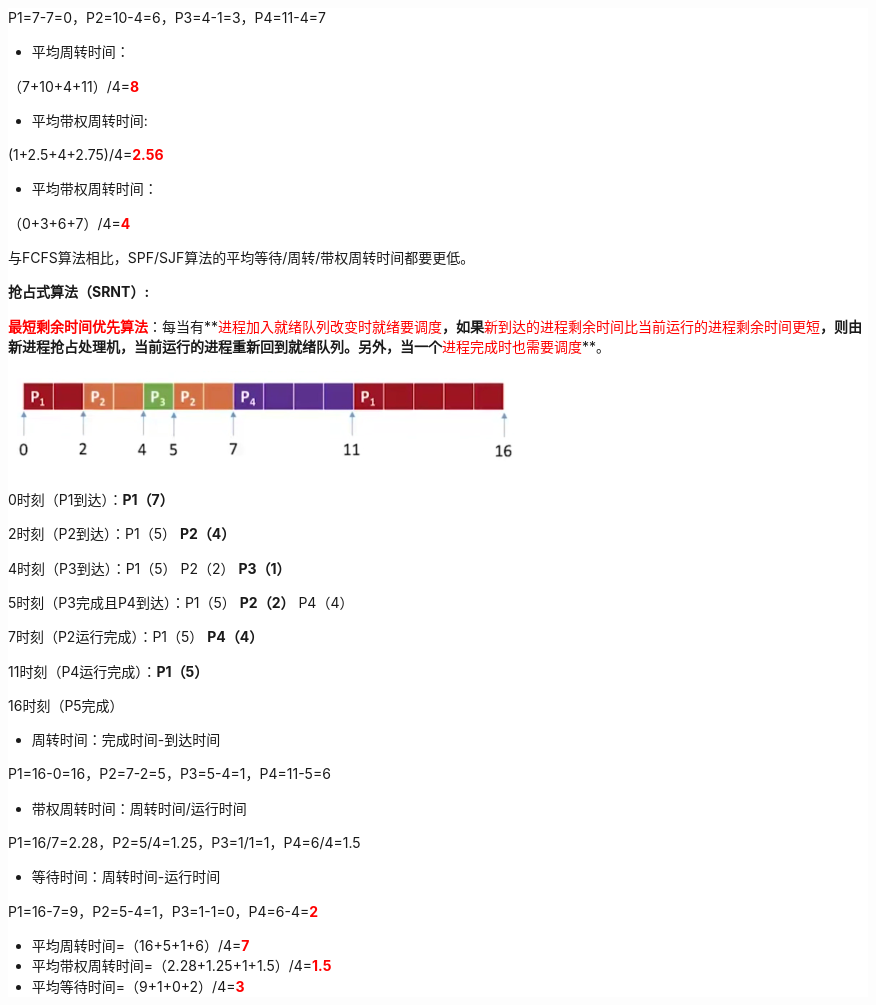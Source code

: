 P1=7-7=0，P2=10-4=6，P3=4-1=3，P4=11-4=7

- 平均周转时间：

（7+10+4+11）/4=**<font color=red>8</font>**

- 平均带权周转时间:

(1+2.5+4+2.75)/4=**<font color=red>2.56</font>**

- 平均带权周转时间：

（0+3+6+7）/4=**<font color=red>4</font>**

与FCFS算法相比，SPF/SJF算法的平均等待/周转/带权周转时间都要更低。

**抢占式算法（SRNT）:**

**<font color=red>最短剩余时间优先算法</font>**：每当有**<font color=red>进程加入就绪队列改变时就绪要调度</font>**，如果**<font color=red>新到达的进程剩余时间比当前运行的进程剩余时间更短</font>**，则由新进程抢占处理机，当前运行的进程重新回到就绪队列。另外，当一个**<font color=red>进程完成时也需要调度</font>**。

<img src="image/99.png" style="zoom:50%;" />

0时刻（P1到达）：**P1（7）**

2时刻（P2到达）：P1（5） **P2（4）**

4时刻（P3到达）：P1（5） P2（2） **P3（1）**

5时刻（P3完成且P4到达）：P1（5） **P2（2）** P4（4）

7时刻（P2运行完成）：P1（5） **P4（4）**

11时刻（P4运行完成）：**P1（5）**

16时刻（P5完成）

- 周转时间：完成时间-到达时间

P1=16-0=16，P2=7-2=5，P3=5-4=1，P4=11-5=6

- 带权周转时间：周转时间/运行时间

P1=16/7=2.28，P2=5/4=1.25，P3=1/1=1，P4=6/4=1.5

- 等待时间：周转时间-运行时间

P1=16-7=9，P2=5-4=1，P3=1-1=0，P4=6-4=**<font color=red>2</font>**

- 平均周转时间=（16+5+1+6）/4=**<font color=red>7</font>**
- 平均带权周转时间=（2.28+1.25+1+1.5）/4=**<font color=red>1.5</font>**
- 平均等待时间=（9+1+0+2）/4=**<font color=red>3</font>**
